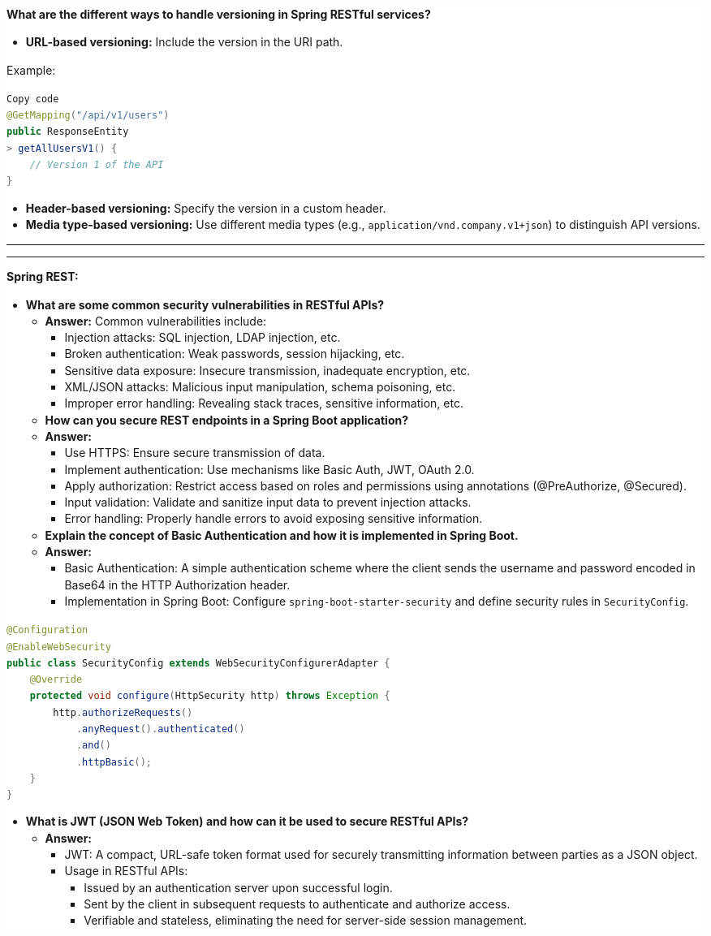 **What are the different ways to handle versioning in Spring RESTful services?**


- **URL-based versioning:** Include the version in the URI path.

Example:

```java
Copy code
@GetMapping("/api/v1/users")
public ResponseEntity
> getAllUsersV1() {
    // Version 1 of the API
}

```
- **Header-based versioning:** Specify the version in a custom header.
- **Media type-based versioning:** Use different media types (e.g., `application/vnd.company.v1+json`) to distinguish API versions.

_____________________________________________________________________________________________

_____________________________________________________________________________________________
**Spring REST:**


- **What are some common security vulnerabilities in RESTful APIs?**
   - **Answer:** Common vulnerabilities include:
      - Injection attacks: SQL injection, LDAP injection, etc.
      - Broken authentication: Weak passwords, session hijacking, etc.
      - Sensitive data exposure: Insecure transmission, inadequate encryption, etc.
      - XML/JSON attacks: Malicious input manipulation, schema poisoning, etc.
      - Improper error handling: Revealing stack traces, sensitive information, etc.
   - **How can you secure REST endpoints in a Spring Boot application?**
   - **Answer:**
      - Use HTTPS: Ensure secure transmission of data.
      - Implement authentication: Use mechanisms like Basic Auth, JWT, OAuth 2.0.
      - Apply authorization: Restrict access based on roles and permissions using annotations (@PreAuthorize, @Secured).
      - Input validation: Validate and sanitize input data to prevent injection attacks.
      - Error handling: Properly handle errors to avoid exposing sensitive information.
   - **Explain the concept of Basic Authentication and how it is implemented in Spring Boot.**
   - **Answer:**
      - Basic Authentication: A simple authentication scheme where the client sends the username and password encoded in Base64 in the HTTP Authorization header.
      - Implementation in Spring Boot: Configure `spring-boot-starter-security` and define security rules in `SecurityConfig`.
```java
@Configuration
@EnableWebSecurity
public class SecurityConfig extends WebSecurityConfigurerAdapter {
    @Override
    protected void configure(HttpSecurity http) throws Exception {
        http.authorizeRequests()
            .anyRequest().authenticated()
            .and()
            .httpBasic();
    }
}
```
- **What is JWT (JSON Web Token) and how can it be used to secure RESTful APIs?**
   - **Answer:**
      - JWT: A compact, URL-safe token format used for securely transmitting information between parties as a JSON object.
      - Usage in RESTful APIs:
         - Issued by an authentication server upon successful login.
         - Sent by the client in subsequent requests to authenticate and authorize access.
         - Verifiable and stateless, eliminating the need for server-side session management.